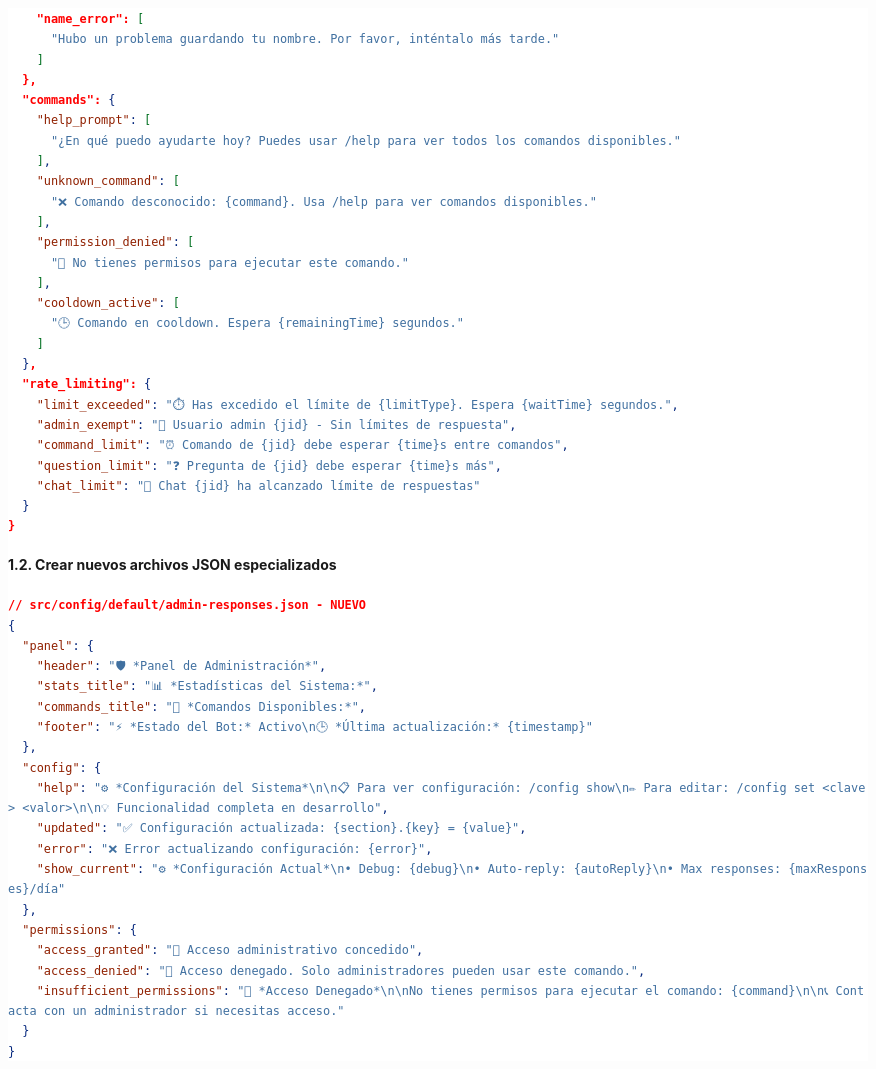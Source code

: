 ```json
    "name_error": [
      "Hubo un problema guardando tu nombre. Por favor, inténtalo más tarde."
    ]
  },
  "commands": {
    "help_prompt": [
      "¿En qué puedo ayudarte hoy? Puedes usar /help para ver todos los comandos disponibles."
    ],
    "unknown_command": [
      "❌ Comando desconocido: {command}. Usa /help para ver comandos disponibles."
    ],
    "permission_denied": [
      "🚫 No tienes permisos para ejecutar este comando."
    ],
    "cooldown_active": [
      "🕒 Comando en cooldown. Espera {remainingTime} segundos."
    ]
  },
  "rate_limiting": {
    "limit_exceeded": "⏱️ Has excedido el límite de {limitType}. Espera {waitTime} segundos.",
    "admin_exempt": "👑 Usuario admin {jid} - Sin límites de respuesta",
    "command_limit": "⏰ Comando de {jid} debe esperar {time}s entre comandos",
    "question_limit": "❓ Pregunta de {jid} debe esperar {time}s más",
    "chat_limit": "🚫 Chat {jid} ha alcanzado límite de respuestas"
  }
}
```

#### 1.2. Crear nuevos archivos JSON especializados
```json
// src/config/default/admin-responses.json - NUEVO
{
  "panel": {
    "header": "🛡️ *Panel de Administración*",
    "stats_title": "📊 *Estadísticas del Sistema:*",
    "commands_title": "🔧 *Comandos Disponibles:*",
    "footer": "⚡ *Estado del Bot:* Activo\n🕒 *Última actualización:* {timestamp}"
  },
  "config": {
    "help": "⚙️ *Configuración del Sistema*\n\n📋 Para ver configuración: /config show\n✏️ Para editar: /config set <clave> <valor>\n\n💡 Funcionalidad completa en desarrollo",
    "updated": "✅ Configuración actualizada: {section}.{key} = {value}",
    "error": "❌ Error actualizando configuración: {error}",
    "show_current": "⚙️ *Configuración Actual*\n• Debug: {debug}\n• Auto-reply: {autoReply}\n• Max responses: {maxResponses}/día"
  },
  "permissions": {
    "access_granted": "🔑 Acceso administrativo concedido",
    "access_denied": "🚫 Acceso denegado. Solo administradores pueden usar este comando.",
    "insufficient_permissions": "🚫 *Acceso Denegado*\n\nNo tienes permisos para ejecutar el comando: {command}\n\n📞 Contacta con un administrador si necesitas acceso."
  }
}
```
